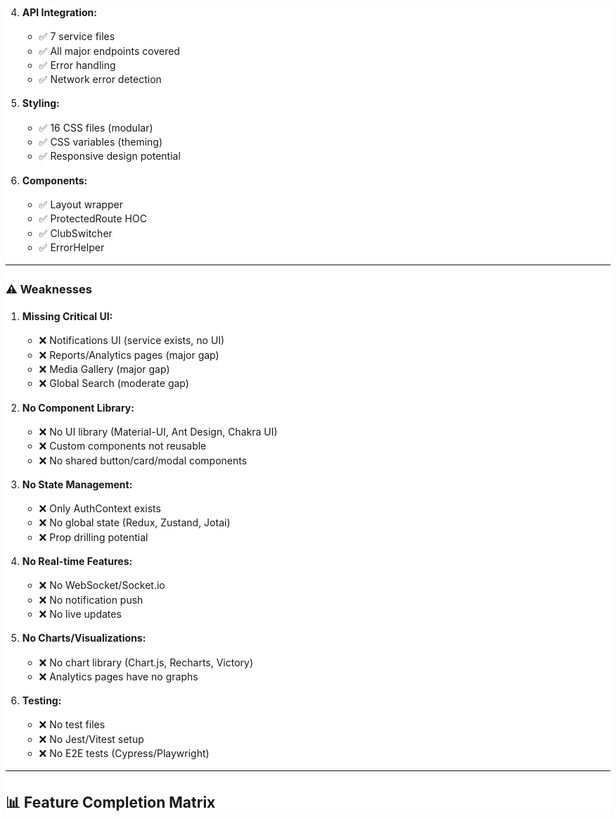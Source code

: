 4. **API Integration:**
   - ✅ 7 service files
   - ✅ All major endpoints covered
   - ✅ Error handling
   - ✅ Network error detection

5. **Styling:**
   - ✅ 16 CSS files (modular)
   - ✅ CSS variables (theming)
   - ✅ Responsive design potential

6. **Components:**
   - ✅ Layout wrapper
   - ✅ ProtectedRoute HOC
   - ✅ ClubSwitcher
   - ✅ ErrorHelper

---

### **⚠️ Weaknesses**

1. **Missing Critical UI:**
   - ❌ Notifications UI (service exists, no UI)
   - ❌ Reports/Analytics pages (major gap)
   - ❌ Media Gallery (major gap)
   - ❌ Global Search (moderate gap)

2. **No Component Library:**
   - ❌ No UI library (Material-UI, Ant Design, Chakra UI)
   - ❌ Custom components not reusable
   - ❌ No shared button/card/modal components

3. **No State Management:**
   - ❌ Only AuthContext exists
   - ❌ No global state (Redux, Zustand, Jotai)
   - ❌ Prop drilling potential

4. **No Real-time Features:**
   - ❌ No WebSocket/Socket.io
   - ❌ No notification push
   - ❌ No live updates

5. **No Charts/Visualizations:**
   - ❌ No chart library (Chart.js, Recharts, Victory)
   - ❌ Analytics pages have no graphs

6. **Testing:**
   - ❌ No test files
   - ❌ No Jest/Vitest setup
   - ❌ No E2E tests (Cypress/Playwright)

---

## 📊 **Feature Completion Matrix**
